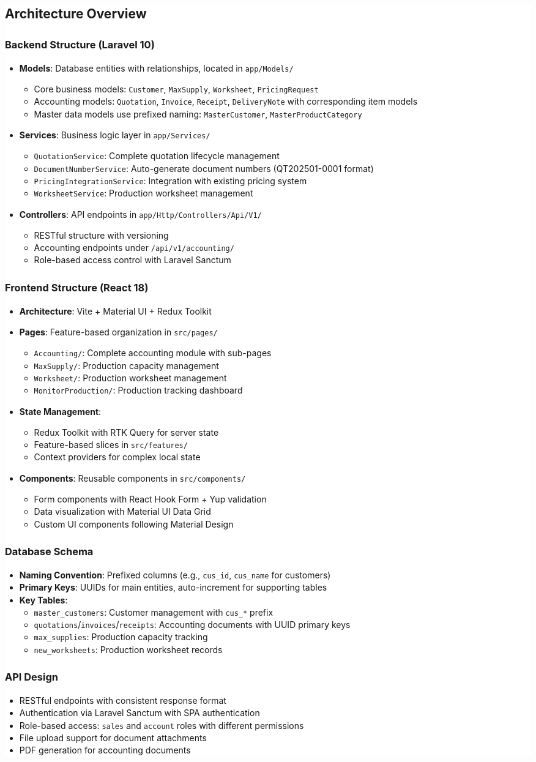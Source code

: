 ## Architecture Overview

### Backend Structure (Laravel 10)
- **Models**: Database entities with relationships, located in `app/Models/`
  - Core business models: `Customer`, `MaxSupply`, `Worksheet`, `PricingRequest`
  - Accounting models: `Quotation`, `Invoice`, `Receipt`, `DeliveryNote` with corresponding item models
  - Master data models use prefixed naming: `MasterCustomer`, `MasterProductCategory`

- **Services**: Business logic layer in `app/Services/`
  - `QuotationService`: Complete quotation lifecycle management
  - `DocumentNumberService`: Auto-generate document numbers (QT202501-0001 format)
  - `PricingIntegrationService`: Integration with existing pricing system
  - `WorksheetService`: Production worksheet management

- **Controllers**: API endpoints in `app/Http/Controllers/Api/V1/`
  - RESTful structure with versioning
  - Accounting endpoints under `/api/v1/accounting/`
  - Role-based access control with Laravel Sanctum

### Frontend Structure (React 18)
- **Architecture**: Vite + Material UI + Redux Toolkit
- **Pages**: Feature-based organization in `src/pages/`
  - `Accounting/`: Complete accounting module with sub-pages
  - `MaxSupply/`: Production capacity management
  - `Worksheet/`: Production worksheet management
  - `MonitorProduction/`: Production tracking dashboard

- **State Management**: 
  - Redux Toolkit with RTK Query for server state
  - Feature-based slices in `src/features/`
  - Context providers for complex local state

- **Components**: Reusable components in `src/components/`
  - Form components with React Hook Form + Yup validation
  - Data visualization with Material UI Data Grid
  - Custom UI components following Material Design

### Database Schema
- **Naming Convention**: Prefixed columns (e.g., `cus_id`, `cus_name` for customers)
- **Primary Keys**: UUIDs for main entities, auto-increment for supporting tables
- **Key Tables**:
  - `master_customers`: Customer management with `cus_*` prefix
  - `quotations`/`invoices`/`receipts`: Accounting documents with UUID primary keys
  - `max_supplies`: Production capacity tracking
  - `new_worksheets`: Production worksheet records

### API Design
- RESTful endpoints with consistent response format
- Authentication via Laravel Sanctum with SPA authentication
- Role-based access: `sales` and `account` roles with different permissions
- File upload support for document attachments
- PDF generation for accounting documents
